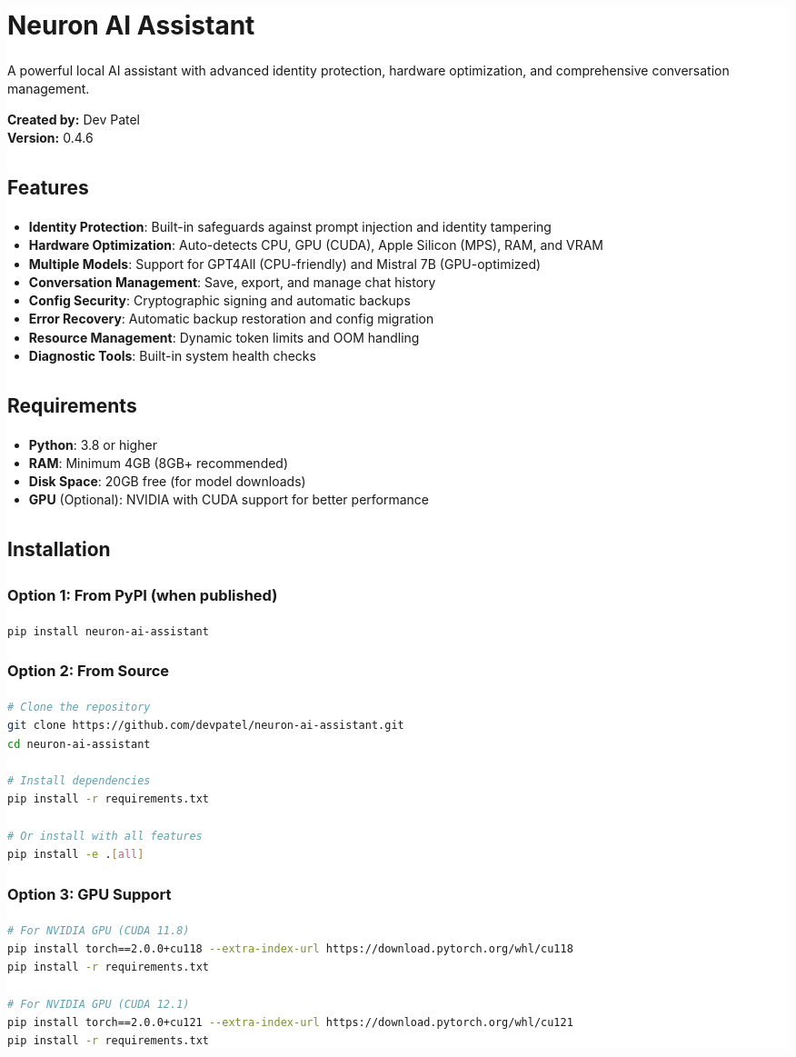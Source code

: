 # Neuron AI Assistant 

A powerful local AI assistant with advanced identity protection, hardware optimization, and comprehensive conversation management.

**Created by:** Dev Patel  
**Version:** 0.4.6

##  Features

-  **Identity Protection**: Built-in safeguards against prompt injection and identity tampering
-  **Hardware Optimization**: Auto-detects CPU, GPU (CUDA), Apple Silicon (MPS), RAM, and VRAM
-  **Multiple Models**: Support for GPT4All (CPU-friendly) and Mistral 7B (GPU-optimized)
-  **Conversation Management**: Save, export, and manage chat history
-  **Config Security**: Cryptographic signing and automatic backups
-  **Error Recovery**: Automatic backup restoration and config migration
-  **Resource Management**: Dynamic token limits and OOM handling
-  **Diagnostic Tools**: Built-in system health checks

##  Requirements

- **Python**: 3.8 or higher
- **RAM**: Minimum 4GB (8GB+ recommended)
- **Disk Space**: 20GB free (for model downloads)
- **GPU** (Optional): NVIDIA with CUDA support for better performance

##  Installation

### Option 1: From PyPI (when published)
```bash
pip install neuron-ai-assistant
```

### Option 2: From Source
```bash
# Clone the repository
git clone https://github.com/devpatel/neuron-ai-assistant.git
cd neuron-ai-assistant

# Install dependencies
pip install -r requirements.txt

# Or install with all features
pip install -e .[all]
```

### Option 3: GPU Support
```bash
# For NVIDIA GPU (CUDA 11.8)
pip install torch==2.0.0+cu118 --extra-index-url https://download.pytorch.org/whl/cu118
pip install -r requirements.txt

# For NVIDIA GPU (CUDA 12.1)
pip install torch==2.0.0+cu121 --extra-index-url https://download.pytorch.org/whl/cu121
pip install -r requirements.txt
```
